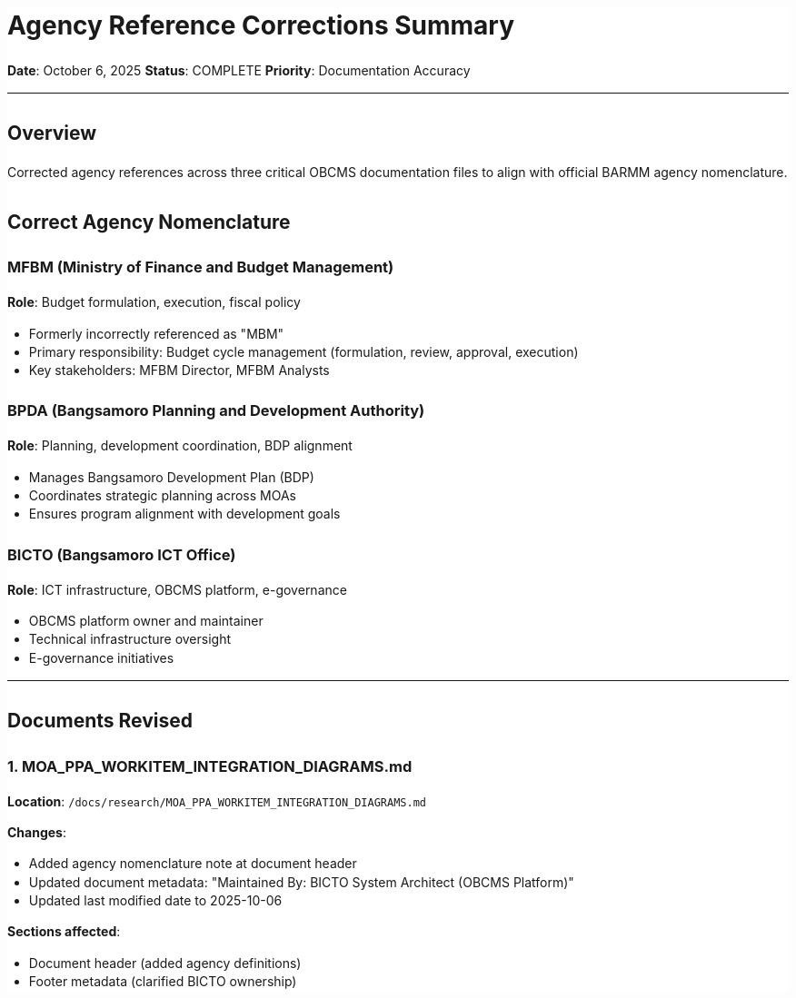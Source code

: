 # Agency Reference Corrections Summary

**Date**: October 6, 2025
**Status**: COMPLETE
**Priority**: Documentation Accuracy

---

## Overview

Corrected agency references across three critical OBCMS documentation files to align with official BARMM agency nomenclature.

## Correct Agency Nomenclature

### MFBM (Ministry of Finance and Budget Management)
**Role**: Budget formulation, execution, fiscal policy
- Formerly incorrectly referenced as "MBM"
- Primary responsibility: Budget cycle management (formulation, review, approval, execution)
- Key stakeholders: MFBM Director, MFBM Analysts

### BPDA (Bangsamoro Planning and Development Authority)
**Role**: Planning, development coordination, BDP alignment
- Manages Bangsamoro Development Plan (BDP)
- Coordinates strategic planning across MOAs
- Ensures program alignment with development goals

### BICTO (Bangsamoro ICT Office)
**Role**: ICT infrastructure, OBCMS platform, e-governance
- OBCMS platform owner and maintainer
- Technical infrastructure oversight
- E-governance initiatives

---

## Documents Revised

### 1. MOA_PPA_WORKITEM_INTEGRATION_DIAGRAMS.md
**Location**: `/docs/research/MOA_PPA_WORKITEM_INTEGRATION_DIAGRAMS.md`

**Changes**:
- Added agency nomenclature note at document header
- Updated document metadata: "Maintained By: BICTO System Architect (OBCMS Platform)"
- Updated last modified date to 2025-10-06

**Sections affected**:
- Document header (added agency definitions)
- Footer metadata (clarified BICTO ownership)
